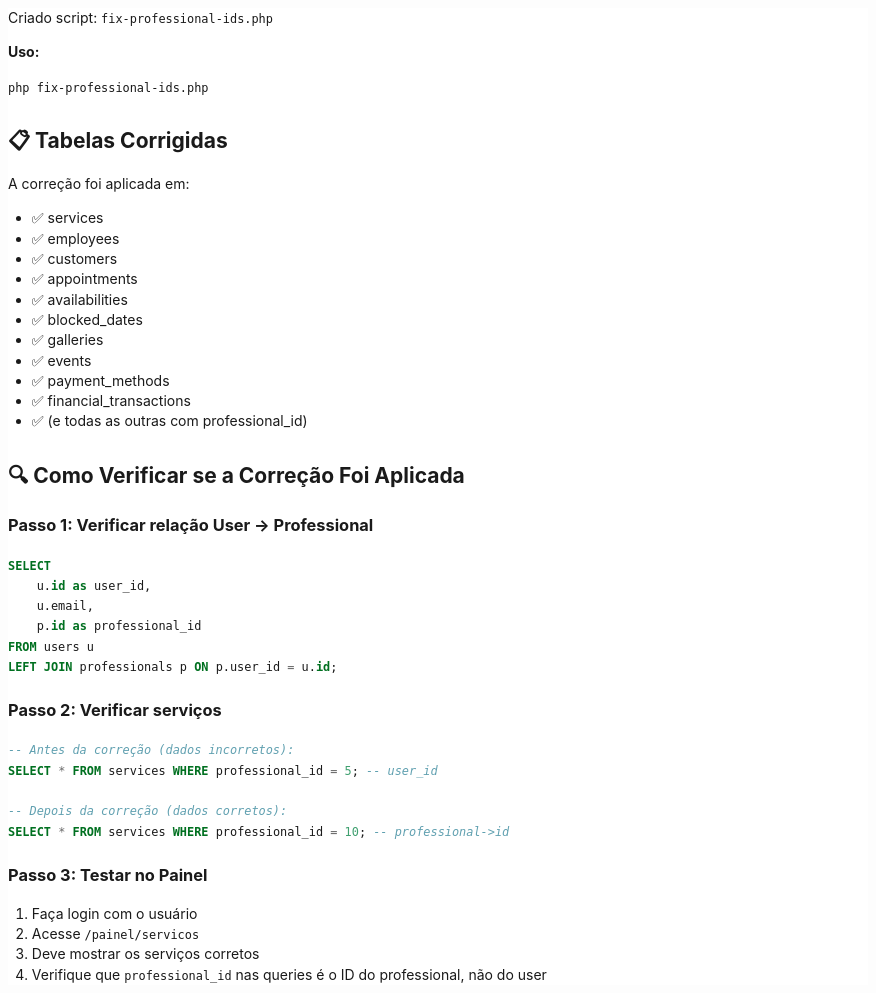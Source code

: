 Criado script: `fix-professional-ids.php`

**Uso:**
```bash
php fix-professional-ids.php
```

## 📋 Tabelas Corrigidas

A correção foi aplicada em:

- ✅ services
- ✅ employees  
- ✅ customers
- ✅ appointments
- ✅ availabilities
- ✅ blocked_dates
- ✅ galleries
- ✅ events
- ✅ payment_methods
- ✅ financial_transactions
- ✅ (e todas as outras com professional_id)

## 🔍 Como Verificar se a Correção Foi Aplicada

### Passo 1: Verificar relação User → Professional

```sql
SELECT 
    u.id as user_id, 
    u.email, 
    p.id as professional_id 
FROM users u 
LEFT JOIN professionals p ON p.user_id = u.id;
```

### Passo 2: Verificar serviços

```sql
-- Antes da correção (dados incorretos):
SELECT * FROM services WHERE professional_id = 5; -- user_id

-- Depois da correção (dados corretos):
SELECT * FROM services WHERE professional_id = 10; -- professional->id
```

### Passo 3: Testar no Painel

1. Faça login com o usuário
2. Acesse `/painel/servicos`
3. Deve mostrar os serviços corretos
4. Verifique que `professional_id` nas queries é o ID do professional, não do user
